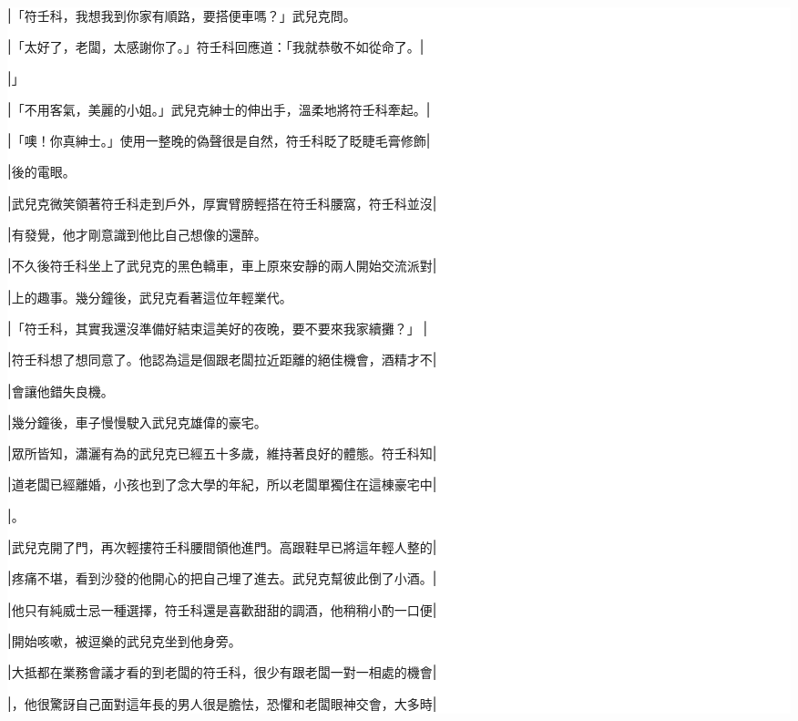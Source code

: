 |「符壬科，我想我到你家有順路，要搭便車嗎？」武兒克問。

|「太好了，老闆，太感謝你了。」符壬科回應道：「我就恭敬不如從命了。|

|」

|「不用客氣，美麗的小姐。」武兒克紳士的伸出手，溫柔地將符壬科牽起。|

|「噢！你真紳士。」使用一整晚的偽聲很是自然，符壬科眨了眨睫毛膏修飾|

|後的電眼。

|武兒克微笑領著符壬科走到戶外，厚實臂膀輕搭在符壬科腰窩，符壬科並沒|

|有發覺，他才剛意識到他比自己想像的還醉。

|不久後符壬科坐上了武兒克的黑色轎車，車上原來安靜的兩人開始交流派對|

|上的趣事。幾分鐘後，武兒克看著這位年輕業代。

|「符壬科，其實我還沒準備好結束這美好的夜晚，要不要來我家續攤？」 |

|符壬科想了想同意了。他認為這是個跟老闆拉近距離的絕佳機會，酒精才不|

|會讓他錯失良機。

|幾分鐘後，車子慢慢駛入武兒克雄偉的豪宅。

|眾所皆知，瀟灑有為的武兒克已經五十多歲，維持著良好的體態。符壬科知|

|道老闆已經離婚，小孩也到了念大學的年紀，所以老闆單獨住在這棟豪宅中|

|。

|武兒克開了門，再次輕摟符壬科腰間領他進門。高跟鞋早已將這年輕人整的|

|疼痛不堪，看到沙發的他開心的把自己埋了進去。武兒克幫彼此倒了小酒。|

|他只有純威士忌一種選擇，符壬科還是喜歡甜甜的調酒，他稍稍小酌一口便|

|開始咳嗽，被逗樂的武兒克坐到他身旁。

|大抵都在業務會議才看的到老闆的符壬科，很少有跟老闆一對一相處的機會|

|，他很驚訝自己面對這年長的男人很是膽怯，恐懼和老闆眼神交會，大多時|
